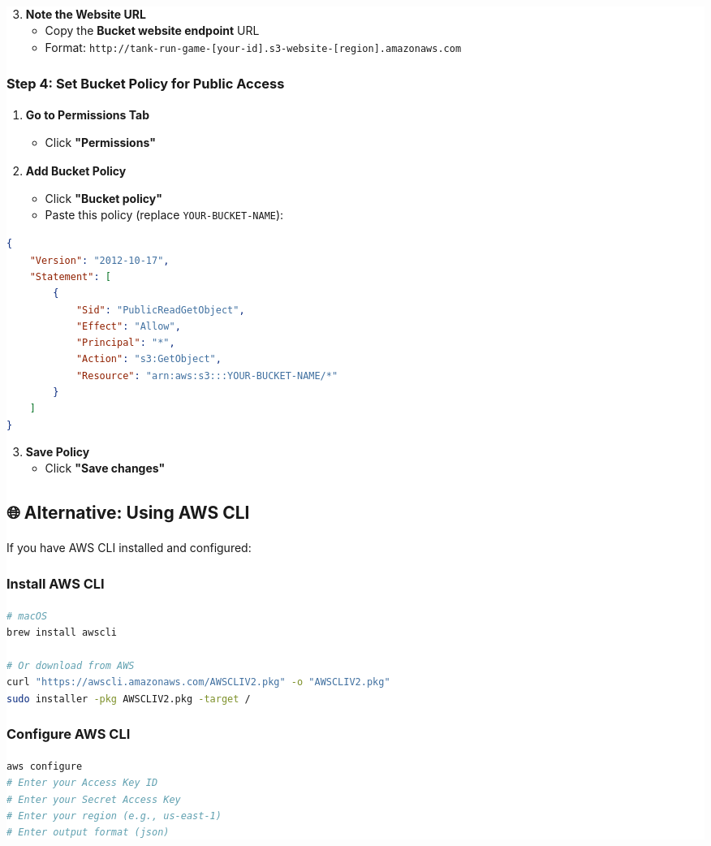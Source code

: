 3. **Note the Website URL**
   - Copy the **Bucket website endpoint** URL
   - Format: `http://tank-run-game-[your-id].s3-website-[region].amazonaws.com`

### Step 4: Set Bucket Policy for Public Access

1. **Go to Permissions Tab**
   - Click **"Permissions"**

2. **Add Bucket Policy**
   - Click **"Bucket policy"**
   - Paste this policy (replace `YOUR-BUCKET-NAME`):

```json
{
    "Version": "2012-10-17",
    "Statement": [
        {
            "Sid": "PublicReadGetObject",
            "Effect": "Allow",
            "Principal": "*",
            "Action": "s3:GetObject",
            "Resource": "arn:aws:s3:::YOUR-BUCKET-NAME/*"
        }
    ]
}
```

3. **Save Policy**
   - Click **"Save changes"**

## 🌐 Alternative: Using AWS CLI

If you have AWS CLI installed and configured:

### Install AWS CLI
```bash
# macOS
brew install awscli

# Or download from AWS
curl "https://awscli.amazonaws.com/AWSCLIV2.pkg" -o "AWSCLIV2.pkg"
sudo installer -pkg AWSCLIV2.pkg -target /
```

### Configure AWS CLI
```bash
aws configure
# Enter your Access Key ID
# Enter your Secret Access Key
# Enter your region (e.g., us-east-1)
# Enter output format (json)
```
